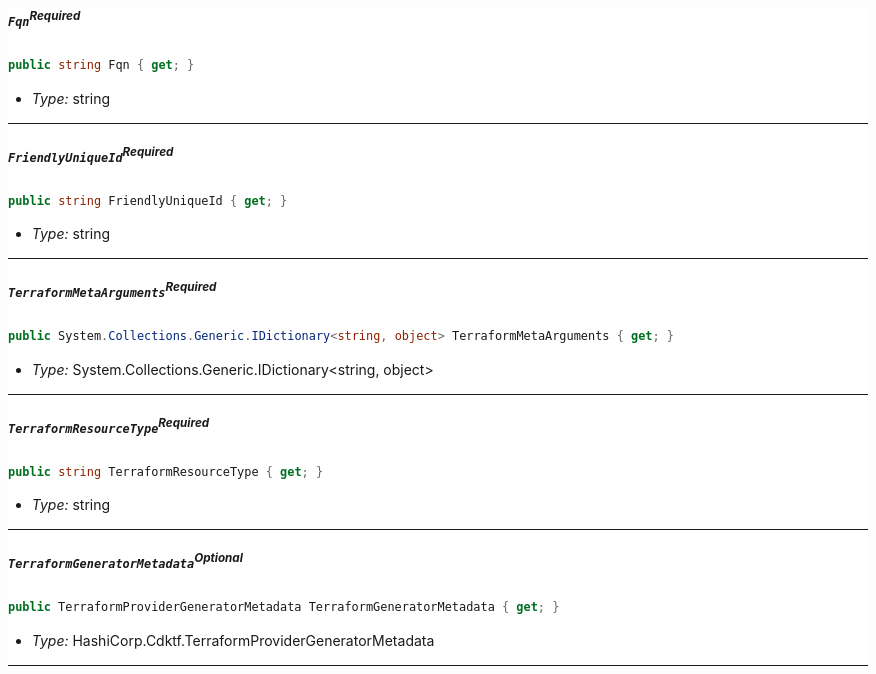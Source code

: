 
##### `Fqn`<sup>Required</sup> <a name="Fqn" id="@cdktf/provider-cloudflare.filter.Filter.property.fqn"></a>

```csharp
public string Fqn { get; }
```

- *Type:* string

---

##### `FriendlyUniqueId`<sup>Required</sup> <a name="FriendlyUniqueId" id="@cdktf/provider-cloudflare.filter.Filter.property.friendlyUniqueId"></a>

```csharp
public string FriendlyUniqueId { get; }
```

- *Type:* string

---

##### `TerraformMetaArguments`<sup>Required</sup> <a name="TerraformMetaArguments" id="@cdktf/provider-cloudflare.filter.Filter.property.terraformMetaArguments"></a>

```csharp
public System.Collections.Generic.IDictionary<string, object> TerraformMetaArguments { get; }
```

- *Type:* System.Collections.Generic.IDictionary<string, object>

---

##### `TerraformResourceType`<sup>Required</sup> <a name="TerraformResourceType" id="@cdktf/provider-cloudflare.filter.Filter.property.terraformResourceType"></a>

```csharp
public string TerraformResourceType { get; }
```

- *Type:* string

---

##### `TerraformGeneratorMetadata`<sup>Optional</sup> <a name="TerraformGeneratorMetadata" id="@cdktf/provider-cloudflare.filter.Filter.property.terraformGeneratorMetadata"></a>

```csharp
public TerraformProviderGeneratorMetadata TerraformGeneratorMetadata { get; }
```

- *Type:* HashiCorp.Cdktf.TerraformProviderGeneratorMetadata

---
